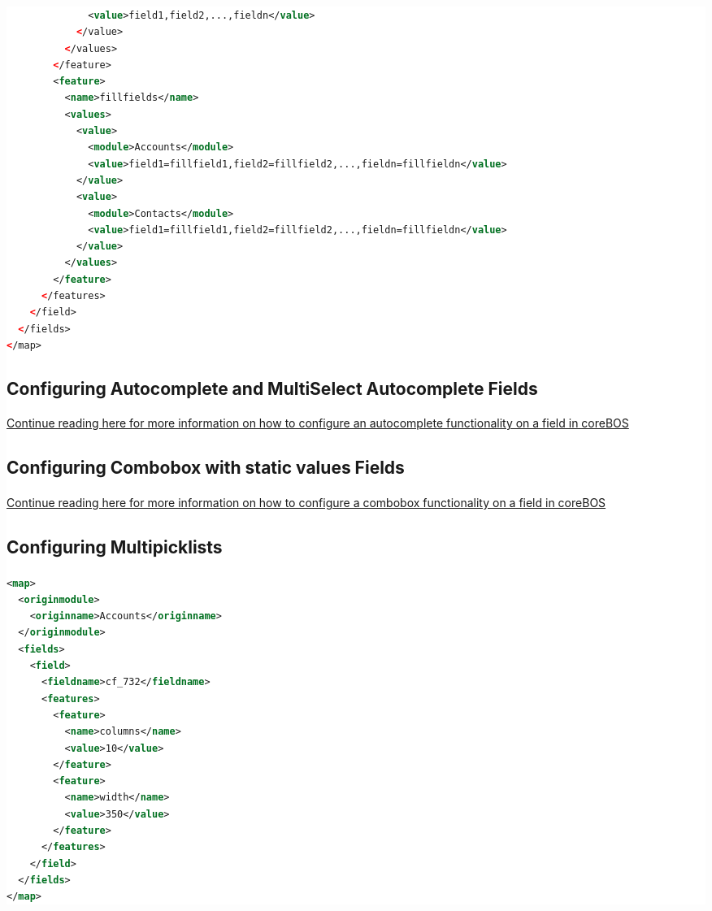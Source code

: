 ```xml
              <value>field1,field2,...,fieldn</value>
            </value>
          </values>
        </feature>
        <feature>
          <name>fillfields</name>
          <values>
            <value>
              <module>Accounts</module>
              <value>field1=fillfield1,field2=fillfield2,...,fieldn=fillfieldn</value>
            </value>
            <value>
              <module>Contacts</module>
              <value>field1=fillfield1,field2=fillfield2,...,fieldn=fillfieldn</value>
            </value>
          </values>
        </feature>
      </features>
    </field>
  </fields>
</map>
```

## Configuring Autocomplete and MultiSelect Autocomplete Fields

[Continue reading here for more information on how to configure an autocomplete functionality on a field in coreBOS](autocomplete)

## Configuring Combobox with static values Fields

[Continue reading here for more information on how to configure a combobox functionality on a field in coreBOS](combobox)

## Configuring Multipicklists

```xml
<map>
  <originmodule>
    <originname>Accounts</originname>
  </originmodule>
  <fields>
    <field>
      <fieldname>cf_732</fieldname>
      <features>
        <feature>
          <name>columns</name>
          <value>10</value>
        </feature>
        <feature>
          <name>width</name>
          <value>350</value>
        </feature>
      </features>
    </field>
  </fields>
</map>
```
